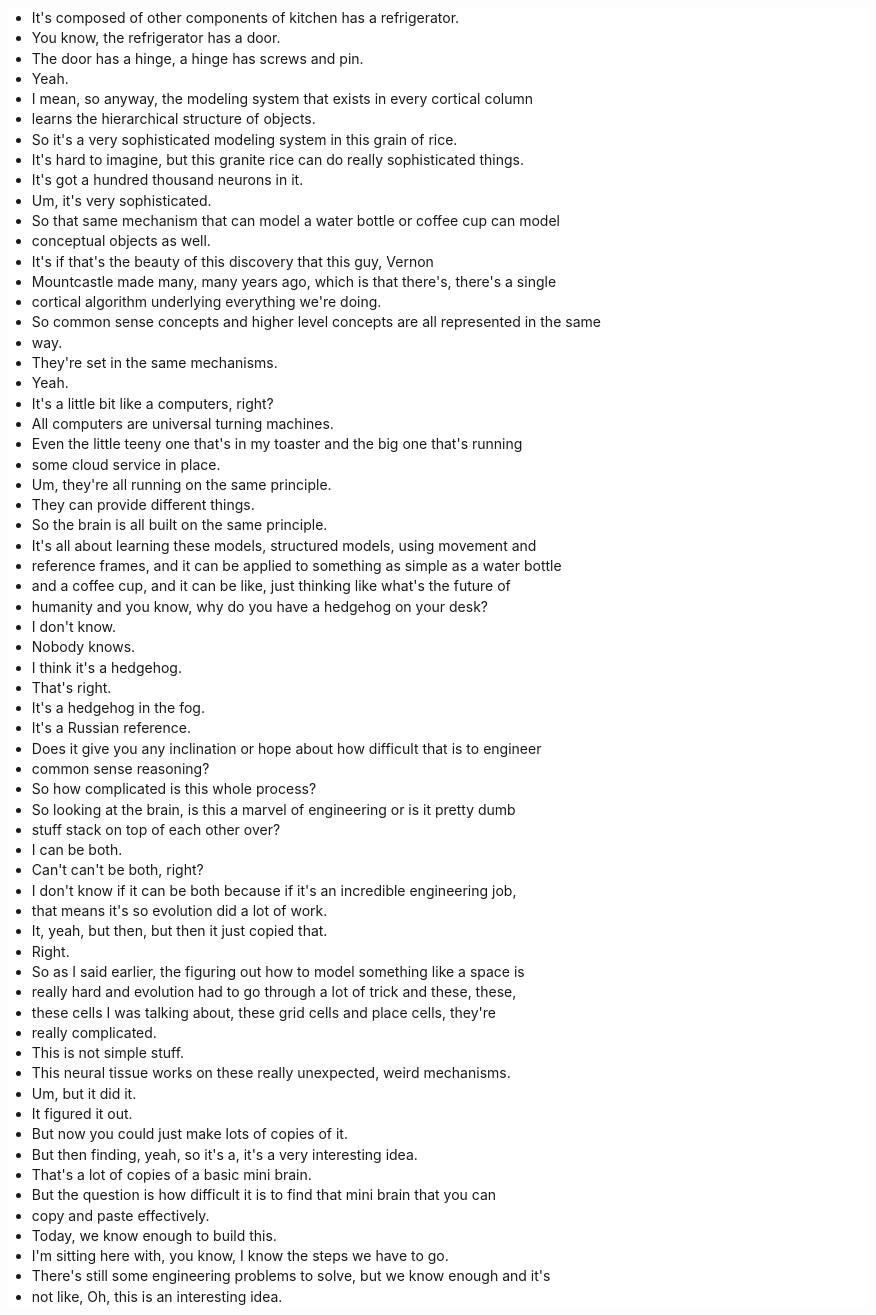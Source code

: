 *  It's composed of other components of kitchen has a refrigerator.
*  You know, the refrigerator has a door.
*  The door has a hinge, a hinge has screws and pin.
*  Yeah.
*  I mean, so anyway, the modeling system that exists in every cortical column
*  learns the hierarchical structure of objects.
*  So it's a very sophisticated modeling system in this grain of rice.
*  It's hard to imagine, but this granite rice can do really sophisticated things.
*  It's got a hundred thousand neurons in it.
*  Um, it's very sophisticated.
*  So that same mechanism that can model a water bottle or coffee cup can model
*  conceptual objects as well.
*  It's if that's the beauty of this discovery that this guy, Vernon
*  Mountcastle made many, many years ago, which is that there's, there's a single
*  cortical algorithm underlying everything we're doing.
*  So common sense concepts and higher level concepts are all represented in the same
*  way.
*  They're set in the same mechanisms.
*  Yeah.
*  It's a little bit like a computers, right?
*  All computers are universal turning machines.
*  Even the little teeny one that's in my toaster and the big one that's running
*  some cloud service in place.
*  Um, they're all running on the same principle.
*  They can provide different things.
*  So the brain is all built on the same principle.
*  It's all about learning these models, structured models, using movement and
*  reference frames, and it can be applied to something as simple as a water bottle
*  and a coffee cup, and it can be like, just thinking like what's the future of
*  humanity and you know, why do you have a hedgehog on your desk?
*  I don't know.
*  Nobody knows.
*  I think it's a hedgehog.
*  That's right.
*  It's a hedgehog in the fog.
*  It's a Russian reference.
*  Does it give you any inclination or hope about how difficult that is to engineer
*  common sense reasoning?
*  So how complicated is this whole process?
*  So looking at the brain, is this a marvel of engineering or is it pretty dumb
*  stuff stack on top of each other over?
*  I can be both.
*  Can't can't be both, right?
*  I don't know if it can be both because if it's an incredible engineering job,
*  that means it's so evolution did a lot of work.
*  It, yeah, but then, but then it just copied that.
*  Right.
*  So as I said earlier, the figuring out how to model something like a space is
*  really hard and evolution had to go through a lot of trick and these, these,
*  these cells I was talking about, these grid cells and place cells, they're
*  really complicated.
*  This is not simple stuff.
*  This neural tissue works on these really unexpected, weird mechanisms.
*  Um, but it did it.
*  It figured it out.
*  But now you could just make lots of copies of it.
*  But then finding, yeah, so it's a, it's a very interesting idea.
*  That's a lot of copies of a basic mini brain.
*  But the question is how difficult it is to find that mini brain that you can
*  copy and paste effectively.
*  Today, we know enough to build this.
*  I'm sitting here with, you know, I know the steps we have to go.
*  There's still some engineering problems to solve, but we know enough and it's
*  not like, Oh, this is an interesting idea.
